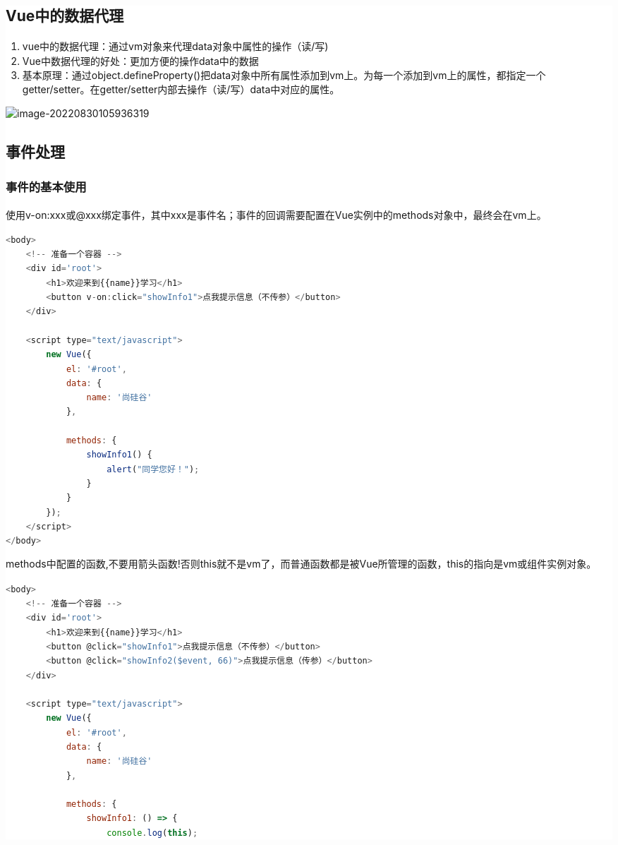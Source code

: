 
## Vue中的数据代理

1. vue中的数据代理：通过vm对象来代理data对象中属性的操作（读/写)
2. Vue中数据代理的好处：更加方便的操作data中的数据
3. 基本原理：通过object.defineProperty()把data对象中所有属性添加到vm上。为每一个添加到vm上的属性，都指定一个getter/setter。在getter/setter内部去操作（读/写）data中对应的属性。

![image-20220830105936319](../../../md-photo/image-20220830105936319.png)



## 事件处理

### 事件的基本使用

使用v-on:xxx或@xxx绑定事件，其中xxx是事件名；事件的回调需要配置在Vue实例中的methods对象中，最终会在vm上。

```javascript
<body>
    <!-- 准备一个容器 -->
    <div id='root'>
        <h1>欢迎来到{{name}}学习</h1>
        <button v-on:click="showInfo1">点我提示信息（不传参）</button>
    </div>

    <script type="text/javascript">
        new Vue({
            el: '#root',
            data: {
                name: '尚硅谷'
            },

            methods: {
                showInfo1() {
                    alert("同学您好！");
                }
            }
        });
    </script>
</body>
```



methods中配置的函数,不要用箭头函数!否则this就不是vm了，而普通函数都是被Vue所管理的函数，this的指向是vm或组件实例对象。

```javascript
<body>
    <!-- 准备一个容器 -->
    <div id='root'>
        <h1>欢迎来到{{name}}学习</h1>
        <button @click="showInfo1">点我提示信息（不传参）</button>
        <button @click="showInfo2($event, 66)">点我提示信息（传参）</button>
    </div>

    <script type="text/javascript">
        new Vue({
            el: '#root',
            data: {
                name: '尚硅谷'
            },

            methods: {
                showInfo1: () => {
                    console.log(this);
```